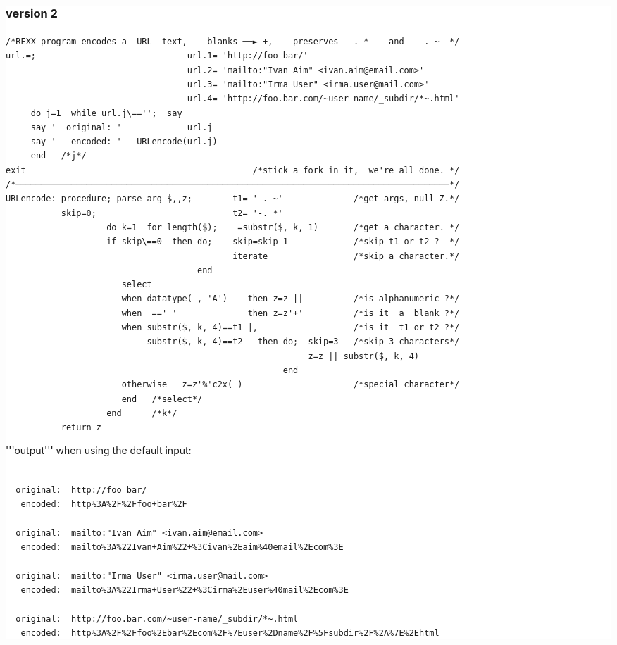 

### version 2


```rexx
/*REXX program encodes a  URL  text,    blanks ──► +,    preserves  -._*    and   -._~  */
url.=;                              url.1= 'http://foo bar/'
                                    url.2= 'mailto:"Ivan Aim" <ivan.aim@email.com>'
                                    url.3= 'mailto:"Irma User" <irma.user@mail.com>'
                                    url.4= 'http://foo.bar.com/~user-name/_subdir/*~.html'
     do j=1  while url.j\=='';  say
     say '  original: '             url.j
     say '   encoded: '   URLencode(url.j)
     end   /*j*/
exit                                             /*stick a fork in it,  we're all done. */
/*──────────────────────────────────────────────────────────────────────────────────────*/
URLencode: procedure; parse arg $,,z;        t1= '-._~'              /*get args, null Z.*/
           skip=0;                           t2= '-._*'
                    do k=1  for length($);   _=substr($, k, 1)       /*get a character. */
                    if skip\==0  then do;    skip=skip-1             /*skip t1 or t2 ?  */
                                             iterate                 /*skip a character.*/
                                      end
                       select
                       when datatype(_, 'A')    then z=z || _        /*is alphanumeric ?*/
                       when _==' '              then z=z'+'          /*is it  a  blank ?*/
                       when substr($, k, 4)==t1 |,                   /*is it  t1 or t2 ?*/
                            substr($, k, 4)==t2   then do;  skip=3   /*skip 3 characters*/
                                                            z=z || substr($, k, 4)
                                                       end
                       otherwise   z=z'%'c2x(_)                      /*special character*/
                       end   /*select*/
                    end      /*k*/
           return z
```

'''output'''   when using the default input:

```txt

  original:  http://foo bar/
   encoded:  http%3A%2F%2Ffoo+bar%2F

  original:  mailto:"Ivan Aim" <ivan.aim@email.com>
   encoded:  mailto%3A%22Ivan+Aim%22+%3Civan%2Eaim%40email%2Ecom%3E

  original:  mailto:"Irma User" <irma.user@mail.com>
   encoded:  mailto%3A%22Irma+User%22+%3Cirma%2Euser%40mail%2Ecom%3E

  original:  http://foo.bar.com/~user-name/_subdir/*~.html
   encoded:  http%3A%2F%2Ffoo%2Ebar%2Ecom%2F%7Euser%2Dname%2F%5Fsubdir%2F%2A%7E%2Ehtml

```
